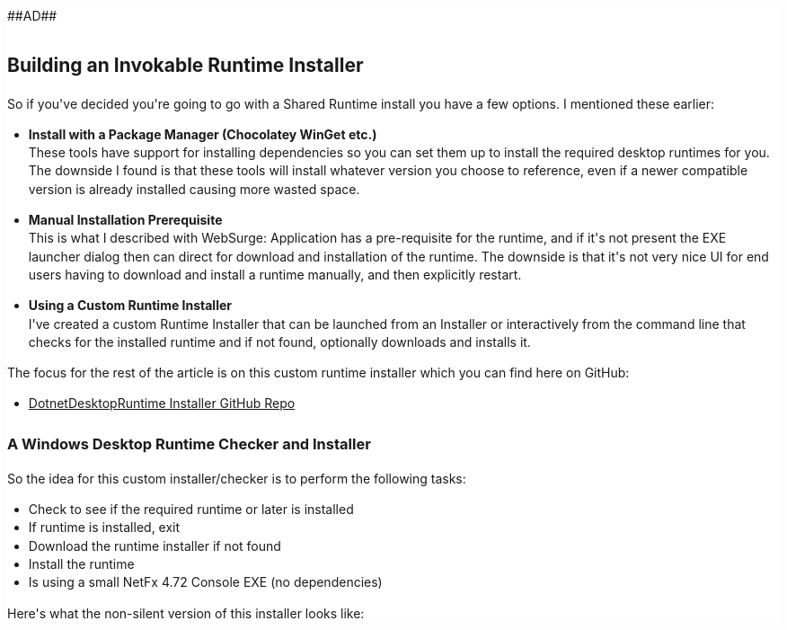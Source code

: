 ##AD##

## Building an Invokable Runtime Installer
So if you've decided you're going to go with a Shared Runtime install you have a few options. I mentioned these earlier:

* **Install with a Package Manager (Chocolatey WinGet etc.)**  
These tools have support for installing dependencies so you can set them up to install the required desktop runtimes for you. The downside I found is that these tools will install whatever version you choose to reference, even if a newer compatible version is already installed causing more wasted space.

* **Manual Installation Prerequisite**  
This is what I described with WebSurge: Application has a pre-requisite for the runtime, and if it's not present the EXE launcher dialog then can direct for download and installation of the runtime. The downside is that it's not very nice UI for end users having to download and install a runtime manually, and then explicitly restart.

* **Using a Custom Runtime Installer**   
I've created a custom Runtime Installer that can be launched from an Installer or interactively from the command line that checks for the installed runtime and if not found, optionally downloads and installs it. 

The focus for the rest of the article is on this custom runtime installer which you can find here on GitHub:

* [DotnetDesktopRuntime Installer GitHub Repo](https://github.com/RickStrahl/DotnetDesktopRuntimeInstaller)  


### A Windows Desktop Runtime Checker and Installer
So the idea for this custom installer/checker is to perform the following tasks:

* Check to see if the required runtime or later is installed
* If runtime is installed, exit
* Download the runtime installer if not found
* Install the runtime
* Is using a small NetFx 4.72 Console EXE (no dependencies)

Here's what the non-silent version of this installer looks like:

